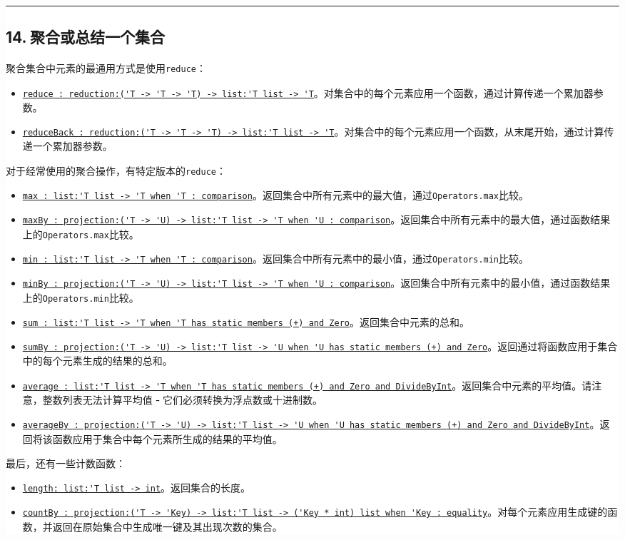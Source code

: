 ```
```

* * *

## 14\. 聚合或总结一个集合

聚合集合中元素的最通用方式是使用`reduce`：

+   [`reduce : reduction:('T -> 'T -> 'T) -> list:'T list -> 'T`](https://github.com/fsharp/fsharp/blob/4331dca3648598223204eed6bfad2b41096eec8a/src/fsharp/FSharp.Core/list.fsi#L584)。对集合中的每个元素应用一个函数，通过计算传递一个累加器参数。

+   [`reduceBack : reduction:('T -> 'T -> 'T) -> list:'T list -> 'T`](https://github.com/fsharp/fsharp/blob/4331dca3648598223204eed6bfad2b41096eec8a/src/fsharp/FSharp.Core/list.fsi#L595)。对集合中的每个元素应用一个函数，从末尾开始，通过计算传递一个累加器参数。

对于经常使用的聚合操作，有特定版本的`reduce`：

+   [`max : list:'T list -> 'T when 'T : comparison`](https://github.com/fsharp/fsharp/blob/4331dca3648598223204eed6bfad2b41096eec8a/src/fsharp/FSharp.Core/list.fsi#L482)。返回集合中所有元素中的最大值，通过`Operators.max`比较。

+   [`maxBy : projection:('T -> 'U) -> list:'T list -> 'T when 'U : comparison`](https://github.com/fsharp/fsharp/blob/4331dca3648598223204eed6bfad2b41096eec8a/src/fsharp/FSharp.Core/list.fsi#L492)。返回集合中所有元素中的最大值，通过函数结果上的`Operators.max`比较。

+   [`min : list:'T list -> 'T when 'T : comparison`](https://github.com/fsharp/fsharp/blob/4331dca3648598223204eed6bfad2b41096eec8a/src/fsharp/FSharp.Core/list.fsi#L501)。返回集合中所有元素中的最小值，通过`Operators.min`比较。

+   [`minBy : projection:('T -> 'U) -> list:'T list -> 'T when 'U : comparison`](https://github.com/fsharp/fsharp/blob/4331dca3648598223204eed6bfad2b41096eec8a/src/fsharp/FSharp.Core/list.fsi#L511)。返回集合中所有元素中的最小值，通过函数结果上的`Operators.min`比较。

+   [`sum : list:'T list -> 'T when 'T has static members (+) and Zero`](https://github.com/fsharp/fsharp/blob/4331dca3648598223204eed6bfad2b41096eec8a/src/fsharp/FSharp.Core/list.fsi#L711)。返回集合中元素的总和。

+   [`sumBy : projection:('T -> 'U) -> list:'T list -> 'U when 'U has static members (+) and Zero`](https://github.com/fsharp/fsharp/blob/4331dca3648598223204eed6bfad2b41096eec8a/src/fsharp/FSharp.Core/list.fsi#L720)。返回通过将函数应用于集合中的每个元素生成的结果的总和。

+   [`average : list:'T list -> 'T when 'T has static members (+) and Zero and DivideByInt`](https://github.com/fsharp/fsharp/blob/4331dca3648598223204eed6bfad2b41096eec8a/src/fsharp/FSharp.Core/list.fsi#L30)。返回集合中元素的平均值。请注意，整数列表无法计算平均值 - 它们必须转换为浮点数或十进制数。

+   [`averageBy : projection:('T -> 'U) -> list:'T list -> 'U when 'U has static members (+) and Zero and DivideByInt`](https://github.com/fsharp/fsharp/blob/4331dca3648598223204eed6bfad2b41096eec8a/src/fsharp/FSharp.Core/list.fsi#L43)。返回将该函数应用于集合中每个元素所生成的结果的平均值。

最后，还有一些计数函数：

+   [`length: list:'T list -> int`](https://github.com/fsharp/fsharp/blob/4331dca3648598223204eed6bfad2b41096eec8a/src/fsharp/FSharp.Core/list.fsi#L404)。返回集合的长度。

+   [`countBy : projection:('T -> 'Key) -> list:'T list -> ('Key * int) list when 'Key : equality`](https://github.com/fsharp/fsharp/blob/4331dca3648598223204eed6bfad2b41096eec8a/src/fsharp/FSharp.Core/list.fsi#L129)。对每个元素应用生成键的函数，并返回在原始集合中生成唯一键及其出现次数的集合。
